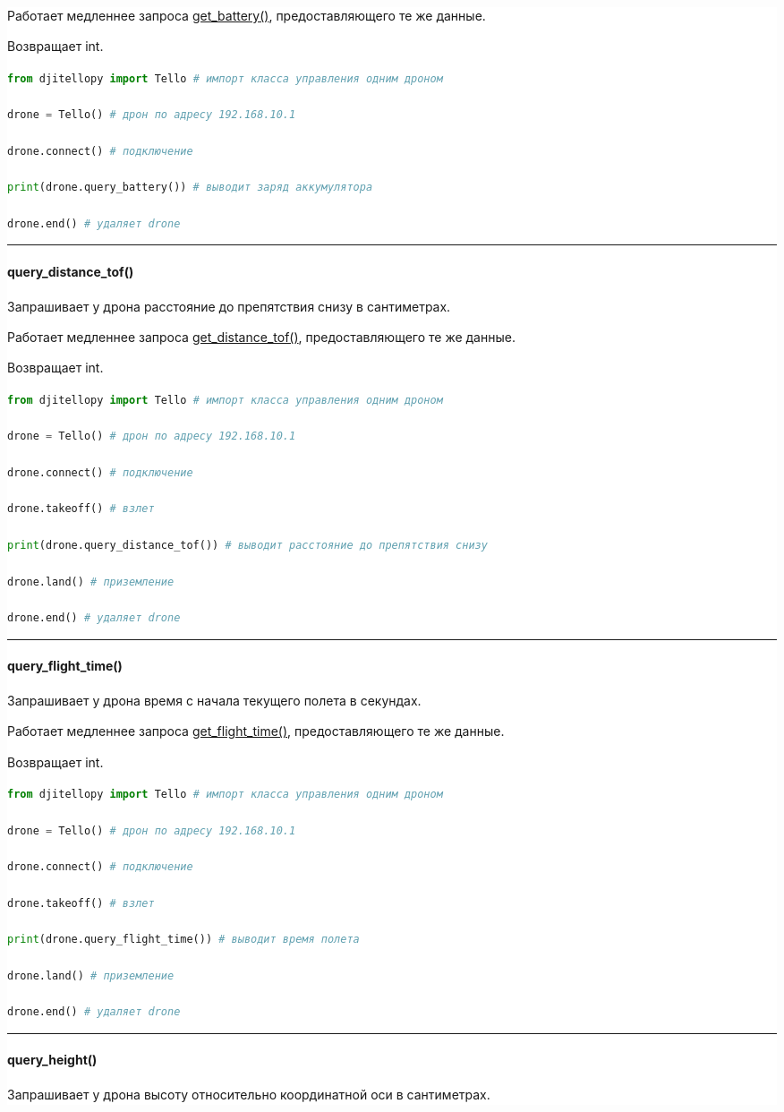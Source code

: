 Работает медленнее запроса [get_battery()](https://github.com/Hellsingoff/DJITelloPy#get_battery), предоставляющего те же данные.

Возвращает int.
```python
from djitellopy import Tello # импорт класса управления одним дроном

drone = Tello() # дрон по адресу 192.168.10.1

drone.connect() # подключение

print(drone.query_battery()) # выводит заряд аккумулятора

drone.end() # удаляет drone
```
____
#### query_distance_tof()
Запрашивает у дрона расстояние до препятствия снизу в сантиметрах.

Работает медленнее запроса [get_distance_tof()](https://github.com/Hellsingoff/DJITelloPy#get_distance_tof), предоставляющего те же данные.

Возвращает int.
```python
from djitellopy import Tello # импорт класса управления одним дроном

drone = Tello() # дрон по адресу 192.168.10.1

drone.connect() # подключение

drone.takeoff() # взлет

print(drone.query_distance_tof()) # выводит расстояние до препятствия снизу

drone.land() # приземление

drone.end() # удаляет drone
```
____
#### query_flight_time()
Запрашивает у дрона время с начала текущего полета в секундах.

Работает медленнее запроса [get_flight_time()](https://github.com/Hellsingoff/DJITelloPy#get_flight_time), предоставляющего те же данные.

Возвращает int.
```python
from djitellopy import Tello # импорт класса управления одним дроном

drone = Tello() # дрон по адресу 192.168.10.1

drone.connect() # подключение

drone.takeoff() # взлет

print(drone.query_flight_time()) # выводит время полета

drone.land() # приземление

drone.end() # удаляет drone
```
____
#### query_height()
Запрашивает у дрона высоту относительно координатной оси в сантиметрах.
